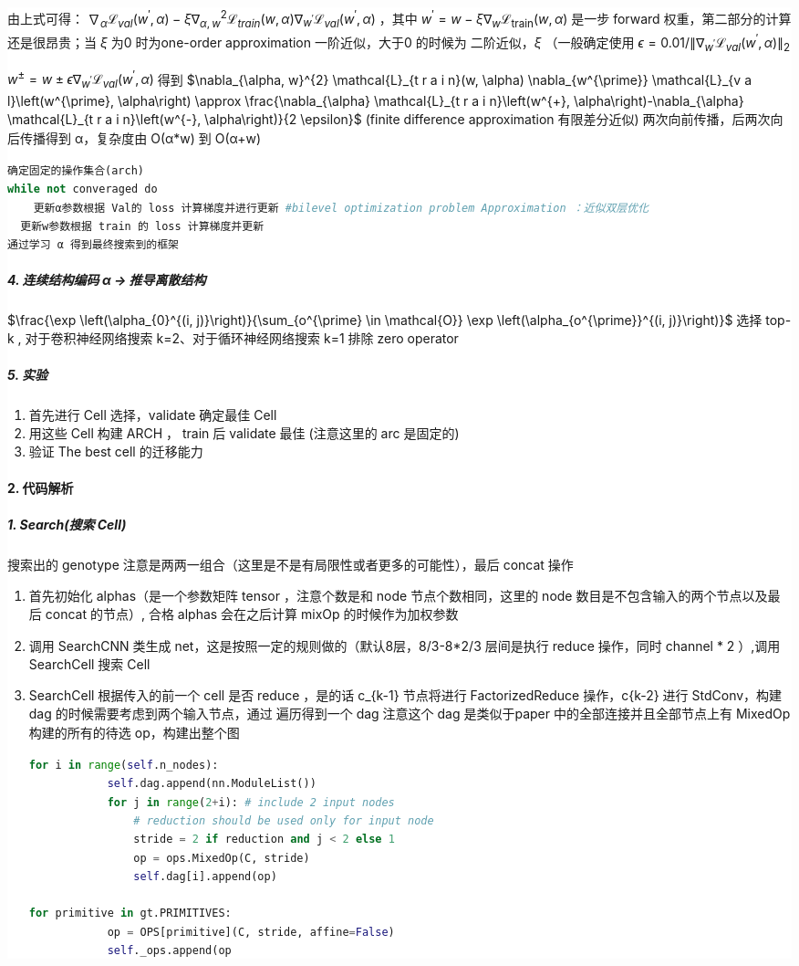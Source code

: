 由上式可得： $\nabla_{\alpha} \mathcal{L}_{v a l}\left(w^{\prime}, \alpha\right)-\xi \nabla_{\alpha, w}^{2} \mathcal{L}_{t r a i n}(w, \alpha) \nabla_{w^{\prime}} \mathcal{L}_{v a l}\left(w^{\prime}, \alpha\right)$ ，其中 $w^{\prime}=w-\xi \nabla_{w} \mathcal{L}_{\operatorname{train}}(w, \alpha)$ 是一步 forward 权重，第二部分的计算还是很昂贵；当 $\xi$ 为0 时为one-order approximation 一阶近似，大于0 的时候为 二阶近似，$\xi$ （一般确定使用 $\epsilon=0.01 /\left\|\nabla_{w^{\prime}} \mathcal{L}_{v a l}\left(w^{\prime}, \alpha\right)\right\|_{2}$ 

$w^{ \pm}=w \pm \epsilon \nabla_{w^{\prime}} \mathcal{L}_{v a l}\left(w^{\prime}, \alpha\right)$ 得到 $\nabla_{\alpha, w}^{2} \mathcal{L}_{t r a i n}(w, \alpha) \nabla_{w^{\prime}} \mathcal{L}_{v a l}\left(w^{\prime}, \alpha\right) \approx \frac{\nabla_{\alpha} \mathcal{L}_{t r a i n}\left(w^{+}, \alpha\right)-\nabla_{\alpha} \mathcal{L}_{t r a i n}\left(w^{-}, \alpha\right)}{2 \epsilon}$  (finite difference approximation 有限差分近似) 两次向前传播，后两次向后传播得到 α，复杂度由 O(α*w) 到 O(α+w)

```python
确定固定的操作集合(arch)
while not converaged do
	更新α参数根据 Val的 loss 计算梯度并进行更新 #bilevel optimization problem Approximation ：近似双层优化
  更新w参数根据 train 的 loss 计算梯度并更新
通过学习 α 得到最终搜索到的框架
```

##### 4. 连续结构编码 α -> 推导离散结构

$\frac{\exp \left(\alpha_{0}^{(i, j)}\right)}{\sum_{o^{\prime} \in \mathcal{O}} \exp \left(\alpha_{o^{\prime}}^{(i, j)}\right)}$ 选择 top-k , 对于卷积神经网络搜索 k=2、对于循环神经网络搜索 k=1 排除 zero operator 

##### 5. 实验

1. 首先进行 Cell 选择，validate  确定最佳 Cell
2. 用这些 Cell 构建 ARCH ， train 后 validate 最佳 (注意这里的 arc 是固定的)
3. 验证 The best cell 的迁移能力

#### 2. 代码解析

##### 1. Search(搜索 Cell)

搜索出的 genotype 注意是两两一组合（这里是不是有局限性或者更多的可能性），最后 concat 操作

1. 首先初始化 alphas（是一个参数矩阵 tensor ，注意个数是和 node 节点个数相同，这里的 node 数目是不包含输入的两个节点以及最后 concat 的节点）, 合格 alphas 会在之后计算 mixOp 的时候作为加权参数

2. 调用 SearchCNN 类生成 net，这是按照一定的规则做的（默认8层，8/3-8*2/3 层间是执行 reduce 操作，同时 channel * 2 ）,调用 SearchCell 搜索 Cell

3. SearchCell 根据传入的前一个 cell 是否 reduce ，是的话 c_{k-1} 节点将进行 FactorizedReduce 操作，c{k-2}  进行 StdConv，构建 dag 的时候需要考虑到两个输入节点，通过 遍历得到一个 dag  注意这个 dag 是类似于paper 中的全部连接并且全部节点上有 MixedOp 构建的所有的待选 op，构建出整个图

   ```python
   for i in range(self.n_nodes):
               self.dag.append(nn.ModuleList())
               for j in range(2+i): # include 2 input nodes
                   # reduction should be used only for input node
                   stride = 2 if reduction and j < 2 else 1
                   op = ops.MixedOp(C, stride)
                   self.dag[i].append(op)
                   
   for primitive in gt.PRIMITIVES:
               op = OPS[primitive](C, stride, affine=False)
               self._ops.append(op
   ```
